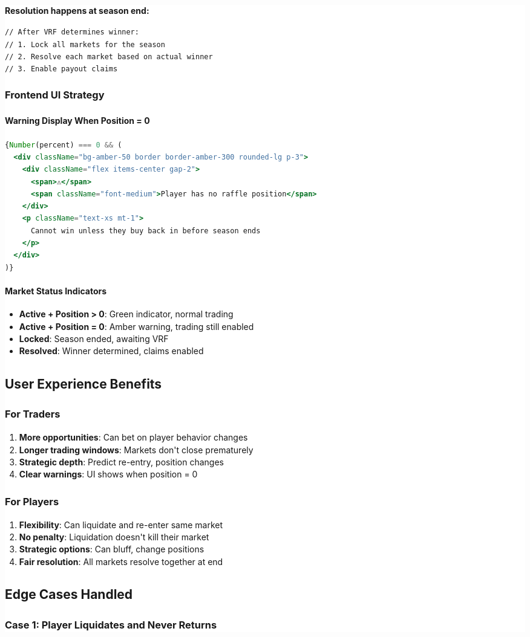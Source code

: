 **Resolution happens at season end:**

```solidity
// After VRF determines winner:
// 1. Lock all markets for the season
// 2. Resolve each market based on actual winner
// 3. Enable payout claims
```

### Frontend UI Strategy

#### Warning Display When Position = 0

```jsx
{Number(percent) === 0 && (
  <div className="bg-amber-50 border border-amber-300 rounded-lg p-3">
    <div className="flex items-center gap-2">
      <span>⚠️</span>
      <span className="font-medium">Player has no raffle position</span>
    </div>
    <p className="text-xs mt-1">
      Cannot win unless they buy back in before season ends
    </p>
  </div>
)}
```

#### Market Status Indicators

- **Active + Position > 0**: Green indicator, normal trading
- **Active + Position = 0**: Amber warning, trading still enabled
- **Locked**: Season ended, awaiting VRF
- **Resolved**: Winner determined, claims enabled

## User Experience Benefits

### For Traders

1. **More opportunities**: Can bet on player behavior changes
2. **Longer trading windows**: Markets don't close prematurely
3. **Strategic depth**: Predict re-entry, position changes
4. **Clear warnings**: UI shows when position = 0

### For Players

1. **Flexibility**: Can liquidate and re-enter same market
2. **No penalty**: Liquidation doesn't kill their market
3. **Strategic options**: Can bluff, change positions
4. **Fair resolution**: All markets resolve together at end

## Edge Cases Handled

### Case 1: Player Liquidates and Never Returns
